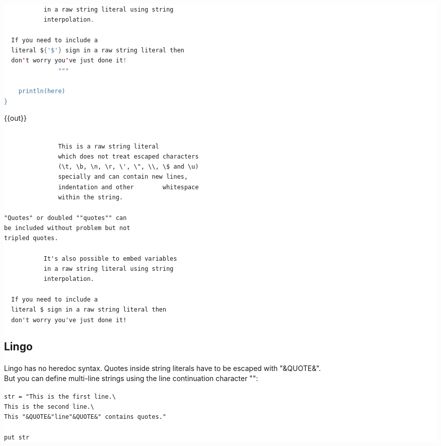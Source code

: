 ```scala
           in a raw string literal using string
           interpolation. 

  If you need to include a
  literal ${'$'} sign in a raw string literal then
  don't worry you've just done it!
               """

    println(here)
}
```


{{out}}

```txt

               This is a raw string literal
               which does not treat escaped characters
               (\t, \b, \n, \r, \', \", \\, \$ and \u)
               specially and can contain new lines,
               indentation and other        whitespace
               within the string.

"Quotes" or doubled ""quotes"" can
be included without problem but not
tripled quotes.

           It's also possible to embed variables
           in a raw string literal using string
           interpolation.

  If you need to include a
  literal $ sign in a raw string literal then
  don't worry you've just done it!


```



## Lingo

Lingo has no heredoc syntax. Quotes inside string literals have to be escaped with "&QUOTE&".<br />
But you can define multi-line strings using the line continuation character "\":


```lingo
str = "This is the first line.\
This is the second line.\
This "&QUOTE&"line"&QUOTE&" contains quotes."

put str
```
